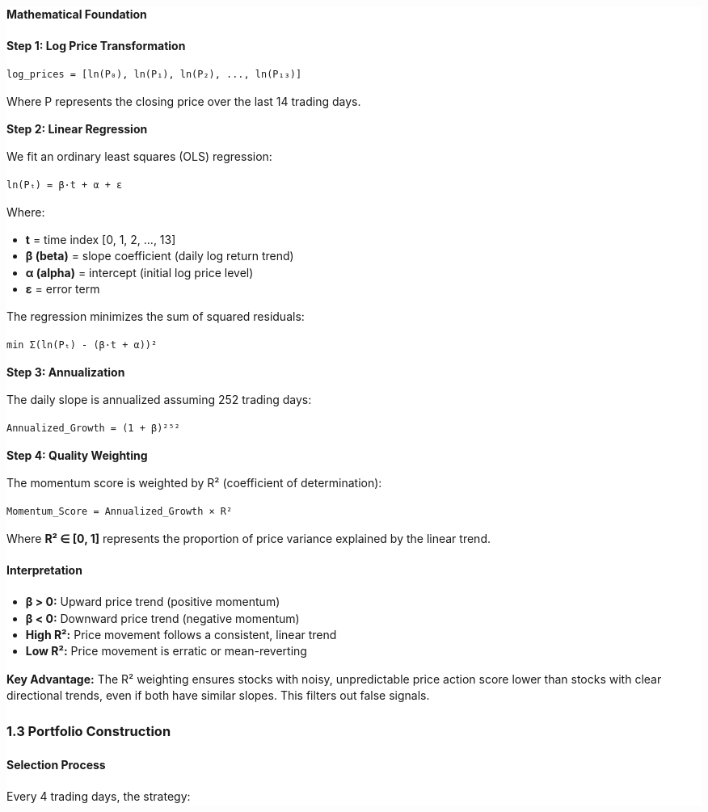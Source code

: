 #### Mathematical Foundation

**Step 1: Log Price Transformation**
```
log_prices = [ln(P₀), ln(P₁), ln(P₂), ..., ln(P₁₃)]
```
Where P represents the closing price over the last 14 trading days.

**Step 2: Linear Regression**

We fit an ordinary least squares (OLS) regression:
```
ln(Pₜ) = β·t + α + ε
```

Where:
- **t** = time index [0, 1, 2, ..., 13]
- **β (beta)** = slope coefficient (daily log return trend)
- **α (alpha)** = intercept (initial log price level)
- **ε** = error term

The regression minimizes the sum of squared residuals:
```
min Σ(ln(Pₜ) - (β·t + α))²
```

**Step 3: Annualization**

The daily slope is annualized assuming 252 trading days:
```
Annualized_Growth = (1 + β)²⁵²
```

**Step 4: Quality Weighting**

The momentum score is weighted by R² (coefficient of determination):
```
Momentum_Score = Annualized_Growth × R²
```

Where **R² ∈ [0, 1]** represents the proportion of price variance explained by the linear trend.

#### Interpretation

- **β > 0:** Upward price trend (positive momentum)
- **β < 0:** Downward price trend (negative momentum)
- **High R²:** Price movement follows a consistent, linear trend
- **Low R²:** Price movement is erratic or mean-reverting

**Key Advantage:** The R² weighting ensures stocks with noisy, unpredictable price action score lower than stocks with clear directional trends, even if both have similar slopes. This filters out false signals.

### 1.3 Portfolio Construction

#### Selection Process

Every 4 trading days, the strategy:
